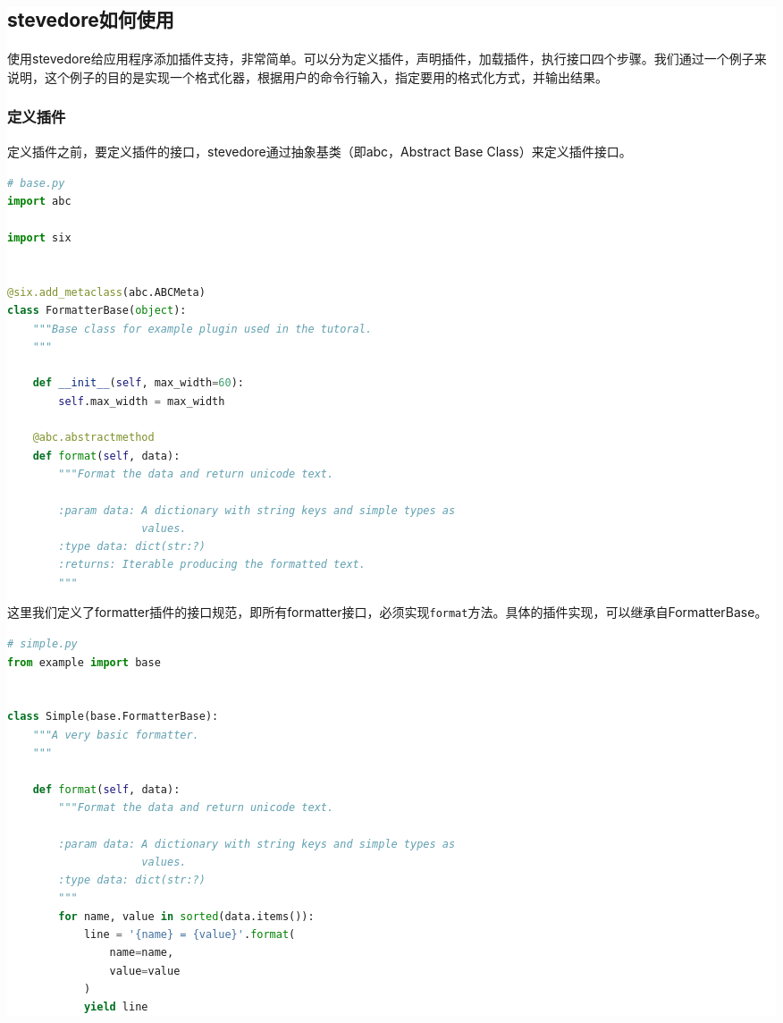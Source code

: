 ## stevedore如何使用

使用stevedore给应用程序添加插件支持，非常简单。可以分为定义插件，声明插件，加载插件，执行接口四个步骤。我们通过一个例子来说明，这个例子的目的是实现一个格式化器，根据用户的命令行输入，指定要用的格式化方式，并输出结果。

### 定义插件

定义插件之前，要定义插件的接口，stevedore通过抽象基类（即abc，Abstract Base Class）来定义插件接口。

```python
# base.py
import abc

import six


@six.add_metaclass(abc.ABCMeta)
class FormatterBase(object):
    """Base class for example plugin used in the tutoral.
    """

    def __init__(self, max_width=60):
        self.max_width = max_width

    @abc.abstractmethod
    def format(self, data):
        """Format the data and return unicode text.

        :param data: A dictionary with string keys and simple types as
                     values.
        :type data: dict(str:?)
        :returns: Iterable producing the formatted text.
        """
```

这里我们定义了formatter插件的接口规范，即所有formatter接口，必须实现`format`方法。具体的插件实现，可以继承自FormatterBase。

```python
# simple.py
from example import base


class Simple(base.FormatterBase):
    """A very basic formatter.
    """

    def format(self, data):
        """Format the data and return unicode text.

        :param data: A dictionary with string keys and simple types as
                     values.
        :type data: dict(str:?)
        """
        for name, value in sorted(data.items()):
            line = '{name} = {value}'.format(
                name=name,
                value=value
            )
            yield line
```
